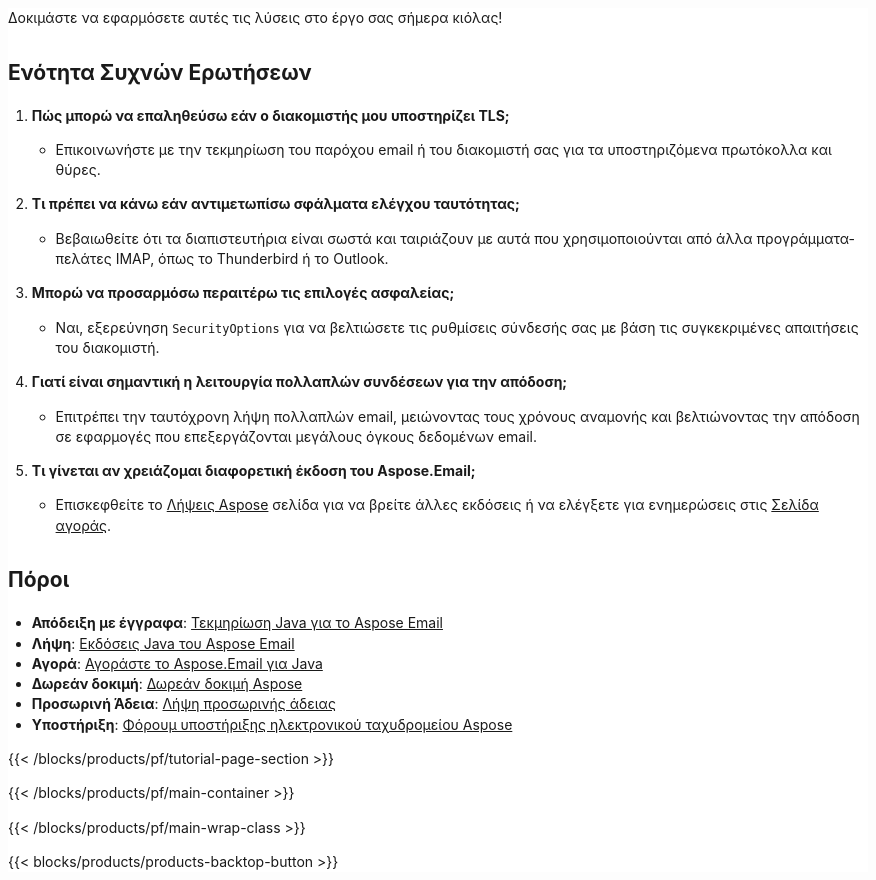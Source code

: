 Δοκιμάστε να εφαρμόσετε αυτές τις λύσεις στο έργο σας σήμερα κιόλας!

## Ενότητα Συχνών Ερωτήσεων

1. **Πώς μπορώ να επαληθεύσω εάν ο διακομιστής μου υποστηρίζει TLS;**
   - Επικοινωνήστε με την τεκμηρίωση του παρόχου email ή του διακομιστή σας για τα υποστηριζόμενα πρωτόκολλα και θύρες.

2. **Τι πρέπει να κάνω εάν αντιμετωπίσω σφάλματα ελέγχου ταυτότητας;**
   - Βεβαιωθείτε ότι τα διαπιστευτήρια είναι σωστά και ταιριάζουν με αυτά που χρησιμοποιούνται από άλλα προγράμματα-πελάτες IMAP, όπως το Thunderbird ή το Outlook.

3. **Μπορώ να προσαρμόσω περαιτέρω τις επιλογές ασφαλείας;**
   - Ναι, εξερεύνηση `SecurityOptions` για να βελτιώσετε τις ρυθμίσεις σύνδεσής σας με βάση τις συγκεκριμένες απαιτήσεις του διακομιστή.

4. **Γιατί είναι σημαντική η λειτουργία πολλαπλών συνδέσεων για την απόδοση;**
   - Επιτρέπει την ταυτόχρονη λήψη πολλαπλών email, μειώνοντας τους χρόνους αναμονής και βελτιώνοντας την απόδοση σε εφαρμογές που επεξεργάζονται μεγάλους όγκους δεδομένων email.

5. **Τι γίνεται αν χρειάζομαι διαφορετική έκδοση του Aspose.Email;**
   - Επισκεφθείτε το [Λήψεις Aspose](https://releases.aspose.com/email/java/) σελίδα για να βρείτε άλλες εκδόσεις ή να ελέγξετε για ενημερώσεις στις [Σελίδα αγοράς](https://purchase.aspose.com/buy).

## Πόροι

- **Απόδειξη με έγγραφα**: [Τεκμηρίωση Java για το Aspose Email](https://reference.aspose.com/email/java/)
- **Λήψη**: [Εκδόσεις Java του Aspose Email](https://releases.aspose.com/email/java/)
- **Αγορά**: [Αγοράστε το Aspose.Email για Java](https://purchase.aspose.com/buy)
- **Δωρεάν δοκιμή**: [Δωρεάν δοκιμή Aspose](https://releases.aspose.com/email/java/)
- **Προσωρινή Άδεια**: [Λήψη προσωρινής άδειας](https://purchase.aspose.com/temporary-license/)
- **Υποστήριξη**: [Φόρουμ υποστήριξης ηλεκτρονικού ταχυδρομείου Aspose](https://forum.aspose.com/c/email/10)

{{< /blocks/products/pf/tutorial-page-section >}}

{{< /blocks/products/pf/main-container >}}

{{< /blocks/products/pf/main-wrap-class >}}

{{< blocks/products/products-backtop-button >}}